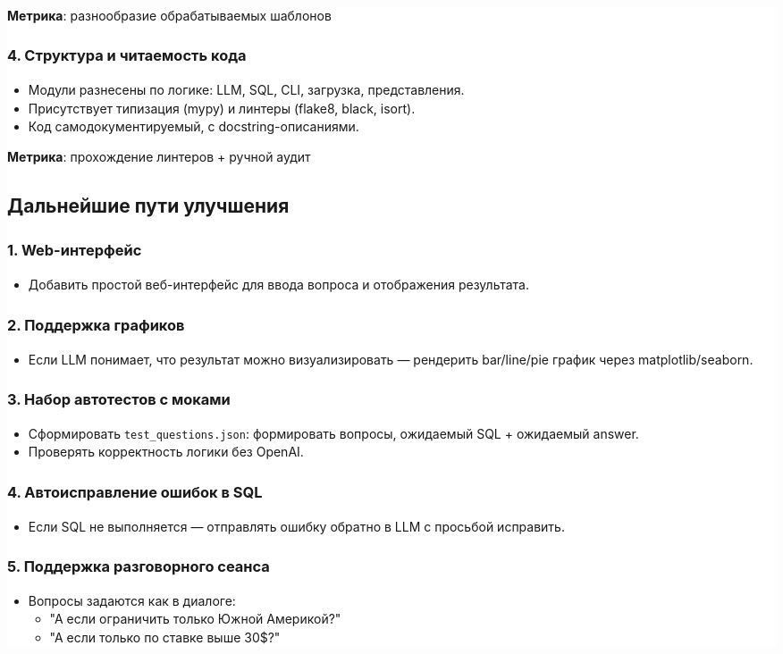 **Метрика**: разнообразие обрабатываемых шаблонов

### 4. Структура и читаемость кода
* Модули разнесены по логике: LLM, SQL, CLI, загрузка, представления.
* Присутствует типизация (mypy) и линтеры (flake8, black, isort).
* Код самодокументируемый, с docstring-описаниями.

**Метрика**: прохождение линтеров + ручной аудит

## Дальнейшие пути улучшения
### 1. Web-интерфейс
* Добавить простой веб-интерфейс для ввода вопроса и отображения результата.

### 2. Поддержка графиков
* Если LLM понимает, что результат можно визуализировать — рендерить bar/line/pie график через matplotlib/seaborn.

### 3. Набор автотестов с моками
* Сформировать `test_questions.json`: формировать вопросы, ожидаемый SQL + ожидаемый answer.
* Проверять корректность логики без OpenAI.

### 4. Автоисправление ошибок в SQL
* Если SQL не выполняется — отправлять ошибку обратно в LLM с просьбой исправить.

### 5. Поддержка разговорного сеанса
* Вопросы задаются как в диалоге:
    * "А если ограничить только Южной Америкой?"
    * "А если только по ставке выше 30$?"
